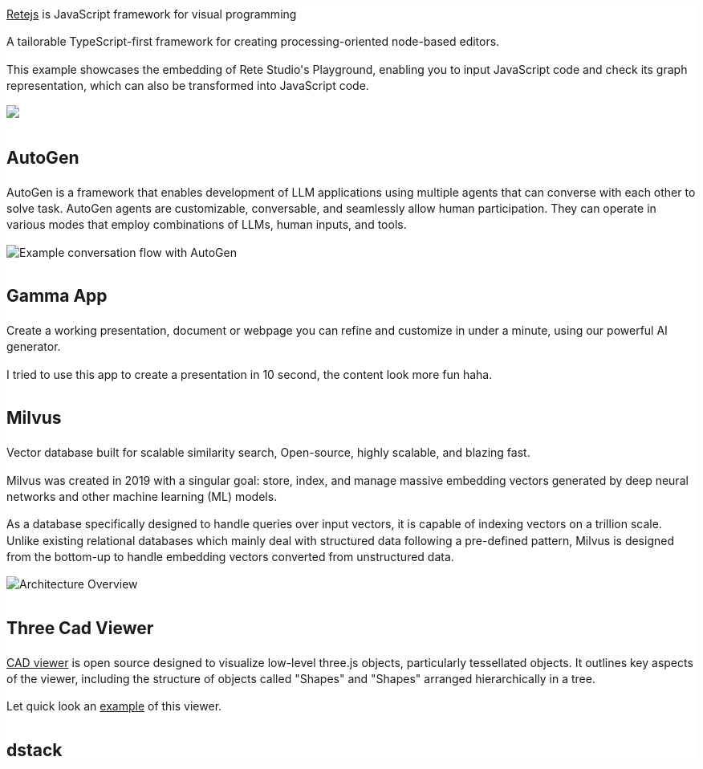 [Retejs](https://retejs.org/) is JavaScript framework for visual programming

A tailorable TypeScript-first framework for creating processing-oriented node-based editors.

This example showcases the embedding of Rete Studio's Playground, enabling you to input JavaScript code and check its graph representation, which can also be transformed into JavaScript code.

![](pic/firefox_NCdTUvOY6X.gif)

## AutoGen

AutoGen is a framework that enables development of LLM applications using multiple agents that can converse with each other to solve task. AutoGen agents are customizable, conversable, and seamlessly allow human participation. They can operate in various modes that employ combinations of LLMs, human inputs, and tools.

![Example conversation flow with AutoGen](https://microsoft.github.io/autogen/assets/images/chat_example-da70a7420ebc817ef9826fa4b1e80951.png)


## Gamma App

Create a working presentation, document or webpage you can refine and customize in under a minute, using our powerful AI generator.

I tried to use this app to create a presentation in 10 second, the content look more fun haha.

<iframe src="https://gamma.app/embed/wrccggqlje6s4yb" style="width: 700px; max-width: 100%; height: 450px" allow="fullscreen" title="Exploring the LLM Model"></iframe>

## Milvus

Vector database built for scalable similarity search, Open-source, highly scalable, and blazing fast.

Milvus was created in 2019 with a singular goal: store, index, and manage massive embedding vectors generated by deep neural networks and other machine learning (ML) models.

As a database specifically designed to handle queries over input vectors, it is capable of indexing vectors on a trillion scale. Unlike existing relational databases which mainly deal with structured data following a pre-defined pattern, Milvus is designed from the bottom-up to handle embedding vectors converted from unstructured data.

![Architecture Overview](https://milvus.io/static/7a0dfbdf7722f8e63278244f984d353f/0a251/architecture_02.jpg)

## Three Cad Viewer

[CAD viewer](https://github.com/bernhard-42/three-cad-viewer) is open source designed to visualize low-level three.js objects, particularly tessellated objects. It outlines key aspects of the viewer, including the structure of objects called "Shapes" and "Shapes" arranged hierarchically in a tree. 

Let quick look an [example](https://bernhard-42.github.io/three-cad-viewer/example.html) of this viewer.

## dstack
